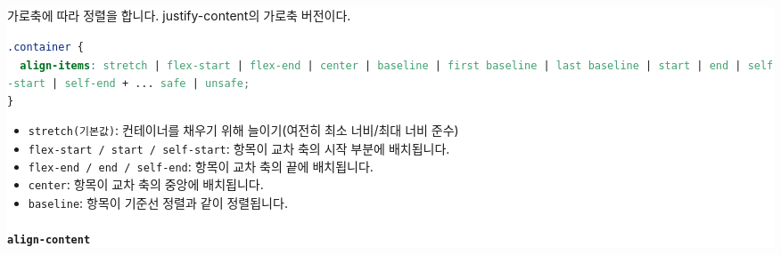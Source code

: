 가로축에 따라 정렬을 합니다. justify-content의 가로축 버전이다.

```css
.container {
  align-items: stretch | flex-start | flex-end | center | baseline | first baseline | last baseline | start | end | self-start | self-end + ... safe | unsafe;
}
```

- `stretch(기본값)`: 컨테이너를 채우기 위해 늘이기(여전히 최소 너비/최대 너비 준수)
- `flex-start / start / self-start`: 항목이 교차 축의 시작 부분에 배치됩니다.
- `flex-end / end / self-end`: 항목이 교차 축의 끝에 배치됩니다.
- `center`: 항목이 교차 축의 중앙에 배치됩니다.
- `baseline`: 항목이 기준선 정렬과 같이 정렬됩니다.

#### `align-content`
